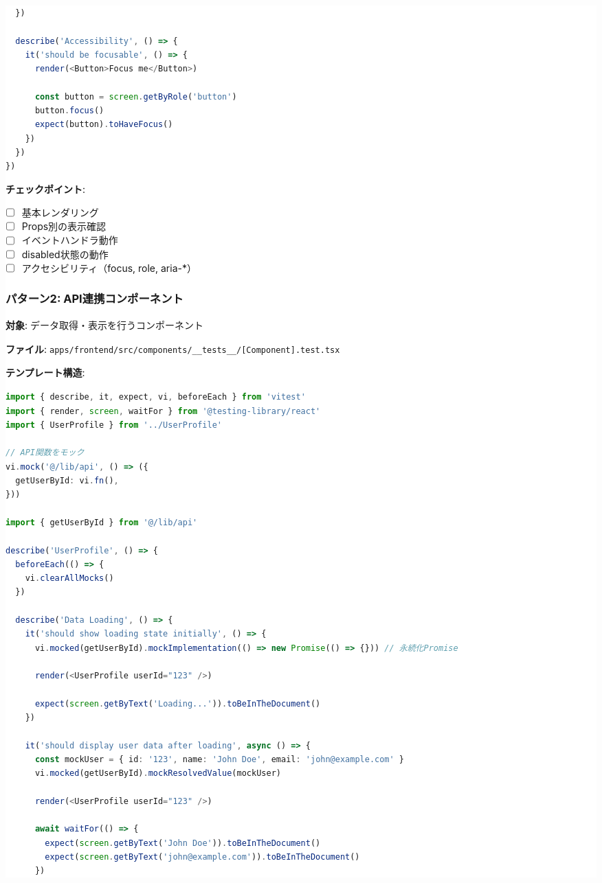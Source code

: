 ```typescript
  })

  describe('Accessibility', () => {
    it('should be focusable', () => {
      render(<Button>Focus me</Button>)

      const button = screen.getByRole('button')
      button.focus()
      expect(button).toHaveFocus()
    })
  })
})
```

**チェックポイント**:

- [ ] 基本レンダリング
- [ ] Props別の表示確認
- [ ] イベントハンドラ動作
- [ ] disabled状態の動作
- [ ] アクセシビリティ（focus, role, aria-\*）

### パターン2: API連携コンポーネント

**対象**: データ取得・表示を行うコンポーネント

**ファイル**: `apps/frontend/src/components/__tests__/[Component].test.tsx`

**テンプレート構造**:

```typescript
import { describe, it, expect, vi, beforeEach } from 'vitest'
import { render, screen, waitFor } from '@testing-library/react'
import { UserProfile } from '../UserProfile'

// API関数をモック
vi.mock('@/lib/api', () => ({
  getUserById: vi.fn(),
}))

import { getUserById } from '@/lib/api'

describe('UserProfile', () => {
  beforeEach(() => {
    vi.clearAllMocks()
  })

  describe('Data Loading', () => {
    it('should show loading state initially', () => {
      vi.mocked(getUserById).mockImplementation(() => new Promise(() => {})) // 永続化Promise

      render(<UserProfile userId="123" />)

      expect(screen.getByText('Loading...')).toBeInTheDocument()
    })

    it('should display user data after loading', async () => {
      const mockUser = { id: '123', name: 'John Doe', email: 'john@example.com' }
      vi.mocked(getUserById).mockResolvedValue(mockUser)

      render(<UserProfile userId="123" />)

      await waitFor(() => {
        expect(screen.getByText('John Doe')).toBeInTheDocument()
        expect(screen.getByText('john@example.com')).toBeInTheDocument()
      })
```